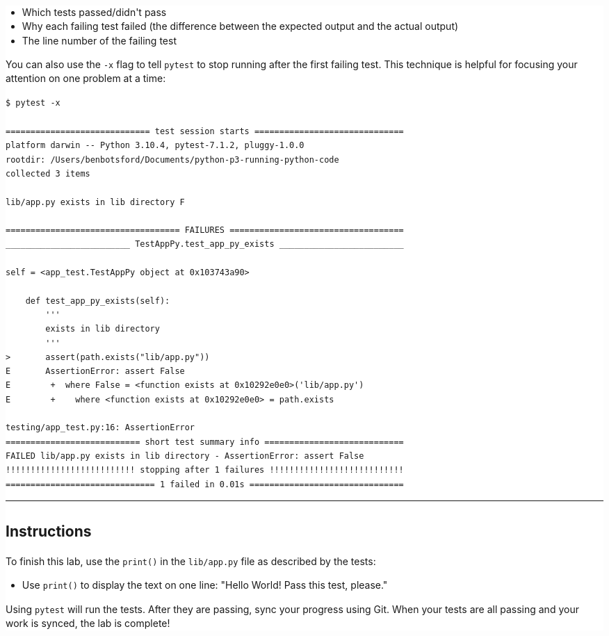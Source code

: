 - Which tests passed/didn't pass
- Why each failing test failed (the difference between the expected output and
  the actual output)
- The line number of the failing test

You can also use the `-x` flag to tell `pytest` to stop running after the first
failing test. This technique is helpful for focusing your attention on one
problem at a time:

```console
$ pytest -x

============================= test session starts ==============================
platform darwin -- Python 3.10.4, pytest-7.1.2, pluggy-1.0.0
rootdir: /Users/benbotsford/Documents/python-p3-running-python-code
collected 3 items

lib/app.py exists in lib directory F

=================================== FAILURES ===================================
_________________________ TestAppPy.test_app_py_exists _________________________

self = <app_test.TestAppPy object at 0x103743a90>

    def test_app_py_exists(self):
        '''
        exists in lib directory
        '''
>       assert(path.exists("lib/app.py"))
E       AssertionError: assert False
E        +  where False = <function exists at 0x10292e0e0>('lib/app.py')
E        +    where <function exists at 0x10292e0e0> = path.exists

testing/app_test.py:16: AssertionError
=========================== short test summary info ============================
FAILED lib/app.py exists in lib directory - AssertionError: assert False
!!!!!!!!!!!!!!!!!!!!!!!!!! stopping after 1 failures !!!!!!!!!!!!!!!!!!!!!!!!!!!
============================== 1 failed in 0.01s ===============================
```

***

## Instructions

To finish this lab, use the `print()` in the `lib/app.py` file
as described by the tests:

- Use `print()` to display the text on one line: "Hello World! Pass this test,
  please."

Using `pytest` will run the tests. After they are passing, sync your progress
using Git. When your tests are all passing and your work is synced, the lab is
complete!
